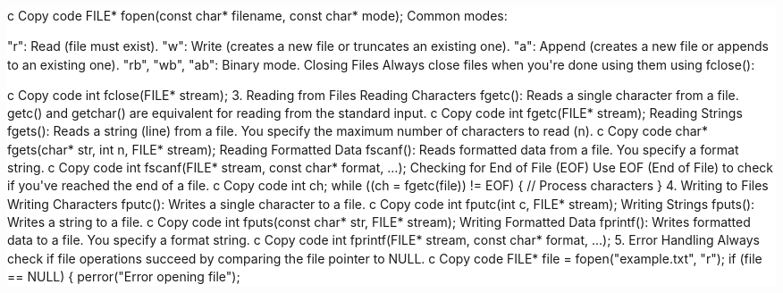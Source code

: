 c
Copy code
FILE* fopen(const char* filename, const char* mode);
Common modes:

"r": Read (file must exist).
"w": Write (creates a new file or truncates an existing one).
"a": Append (creates a new file or appends to an existing one).
"rb", "wb", "ab": Binary mode.
Closing Files
Always close files when you're done using them using fclose():

c
Copy code
int fclose(FILE* stream);
3. Reading from Files
Reading Characters
fgetc(): Reads a single character from a file.
getc() and getchar() are equivalent for reading from the standard input.
c
Copy code
int fgetc(FILE* stream);
Reading Strings
fgets(): Reads a string (line) from a file.
You specify the maximum number of characters to read (n).
c
Copy code
char* fgets(char* str, int n, FILE* stream);
Reading Formatted Data
fscanf(): Reads formatted data from a file. You specify a format string.
c
Copy code
int fscanf(FILE* stream, const char* format, ...);
Checking for End of File (EOF)
Use EOF (End of File) to check if you've reached the end of a file.
c
Copy code
int ch;
while ((ch = fgetc(file)) != EOF) {
    // Process characters
}
4. Writing to Files
Writing Characters
fputc(): Writes a single character to a file.
c
Copy code
int fputc(int c, FILE* stream);
Writing Strings
fputs(): Writes a string to a file.
c
Copy code
int fputs(const char* str, FILE* stream);
Writing Formatted Data
fprintf(): Writes formatted data to a file. You specify a format string.
c
Copy code
int fprintf(FILE* stream, const char* format, ...);
5. Error Handling
Always check if file operations succeed by comparing the file pointer to NULL.
c
Copy code
FILE* file = fopen("example.txt", "r");
if (file == NULL) {
    perror("Error opening file");